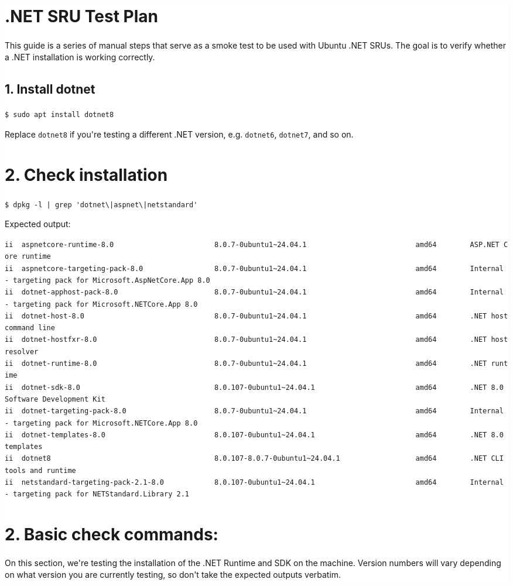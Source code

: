 # .NET SRU Test Plan

This guide is a series of manual steps that serve as a smoke test to be used with Ubuntu .NET SRUs. The goal is to verify whether a .NET installation is working correctly.

## 1. Install dotnet

```
$ sudo apt install dotnet8
```

Replace `dotnet8` if you're testing a different .NET version, e.g. `dotnet6`, `dotnet7`, and so on.

# 2. Check installation

```
$ dpkg -l | grep 'dotnet\|aspnet\|netstandard'
```
Expected output:
```
ii  aspnetcore-runtime-8.0                        8.0.7-0ubuntu1~24.04.1                          amd64        ASP.NET Core runtime
ii  aspnetcore-targeting-pack-8.0                 8.0.7-0ubuntu1~24.04.1                          amd64        Internal - targeting pack for Microsoft.AspNetCore.App 8.0
ii  dotnet-apphost-pack-8.0                       8.0.7-0ubuntu1~24.04.1                          amd64        Internal - targeting pack for Microsoft.NETCore.App 8.0
ii  dotnet-host-8.0                               8.0.7-0ubuntu1~24.04.1                          amd64        .NET host command line
ii  dotnet-hostfxr-8.0                            8.0.7-0ubuntu1~24.04.1                          amd64        .NET host resolver
ii  dotnet-runtime-8.0                            8.0.7-0ubuntu1~24.04.1                          amd64        .NET runtime
ii  dotnet-sdk-8.0                                8.0.107-0ubuntu1~24.04.1                        amd64        .NET 8.0 Software Development Kit
ii  dotnet-targeting-pack-8.0                     8.0.7-0ubuntu1~24.04.1                          amd64        Internal - targeting pack for Microsoft.NETCore.App 8.0
ii  dotnet-templates-8.0                          8.0.107-0ubuntu1~24.04.1                        amd64        .NET 8.0 templates
ii  dotnet8                                       8.0.107-8.0.7-0ubuntu1~24.04.1                  amd64        .NET CLI tools and runtime
ii  netstandard-targeting-pack-2.1-8.0            8.0.107-0ubuntu1~24.04.1                        amd64        Internal - targeting pack for NETStandard.Library 2.1
```


# 2. Basic check commands:

On this section, we're testing the installation of the .NET Runtime and SDK on the machine. Version numbers will vary depending on what version you are currently testing, so don't take the expected outputs verbatim.
